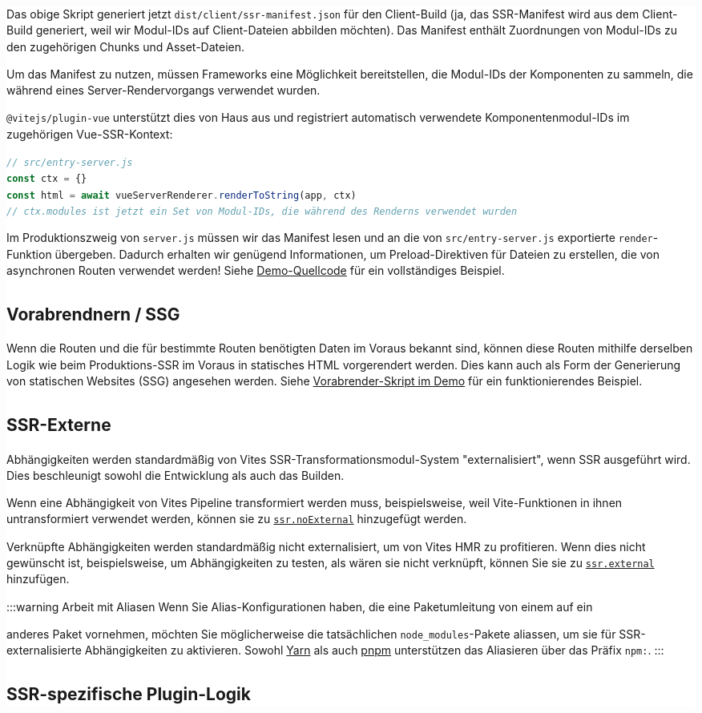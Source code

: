 Das obige Skript generiert jetzt `dist/client/ssr-manifest.json` für den Client-Build (ja, das SSR-Manifest wird aus dem Client-Build generiert, weil wir Modul-IDs auf Client-Dateien abbilden möchten). Das Manifest enthält Zuordnungen von Modul-IDs zu den zugehörigen Chunks und Asset-Dateien.

Um das Manifest zu nutzen, müssen Frameworks eine Möglichkeit bereitstellen, die Modul-IDs der Komponenten zu sammeln, die während eines Server-Rendervorgangs verwendet wurden.

`@vitejs/plugin-vue` unterstützt dies von Haus aus und registriert automatisch verwendete Komponentenmodul-IDs im zugehörigen Vue-SSR-Kontext:

```js
// src/entry-server.js
const ctx = {}
const html = await vueServerRenderer.renderToString(app, ctx)
// ctx.modules ist jetzt ein Set von Modul-IDs, die während des Renderns verwendet wurden
```

Im Produktionszweig von `server.js` müssen wir das Manifest lesen und an die von `src/entry-server.js` exportierte `render`-Funktion übergeben. Dadurch erhalten wir genügend Informationen, um Preload-Direktiven für Dateien zu erstellen, die von asynchronen Routen verwendet werden! Siehe [Demo-Quellcode](https://github.com/vitejs/vite-plugin-vue/blob/main/playground/ssr-vue/src/entry-server.js) für ein vollständiges Beispiel.

## Vorabrendnern / SSG

Wenn die Routen und die für bestimmte Routen benötigten Daten im Voraus bekannt sind, können diese Routen mithilfe derselben Logik wie beim Produktions-SSR im Voraus in statisches HTML vorgerendert werden. Dies kann auch als Form der Generierung von statischen Websites (SSG) angesehen werden. Siehe [Vorabrender-Skript im Demo](https://github.com/vitejs/vite-plugin-vue/blob/main/playground/ssr-vue/prerender.js) für ein funktionierendes Beispiel.

## SSR-Externe

Abhängigkeiten werden standardmäßig von Vites SSR-Transformationsmodul-System "externalisiert", wenn SSR ausgeführt wird. Dies beschleunigt sowohl die Entwicklung als auch das Builden.

Wenn eine Abhängigkeit von Vites Pipeline transformiert werden muss, beispielsweise, weil Vite-Funktionen in ihnen untransformiert verwendet werden, können sie zu [`ssr.noExternal`](../config/ssr-options.md#ssr-noexternal) hinzugefügt werden.

Verknüpfte Abhängigkeiten werden standardmäßig nicht externalisiert, um von Vites HMR zu profitieren. Wenn dies nicht gewünscht ist, beispielsweise, um Abhängigkeiten zu testen, als wären sie nicht verknüpft, können Sie sie zu [`ssr.external`](../config/ssr-options.md#ssr-external) hinzufügen.

:::warning Arbeit mit Aliasen
Wenn Sie Alias-Konfigurationen haben, die eine Paketumleitung von einem auf ein

anderes Paket vornehmen, möchten Sie möglicherweise die tatsächlichen `node_modules`-Pakete aliassen, um sie für SSR-externalisierte Abhängigkeiten zu aktivieren. Sowohl [Yarn](https://classic.yarnpkg.com/en/docs/cli/add/#toc-yarn-add-alias) als auch [pnpm](https://pnpm.io/aliases/) unterstützen das Aliasieren über das Präfix `npm:`.
:::

## SSR-spezifische Plugin-Logik
